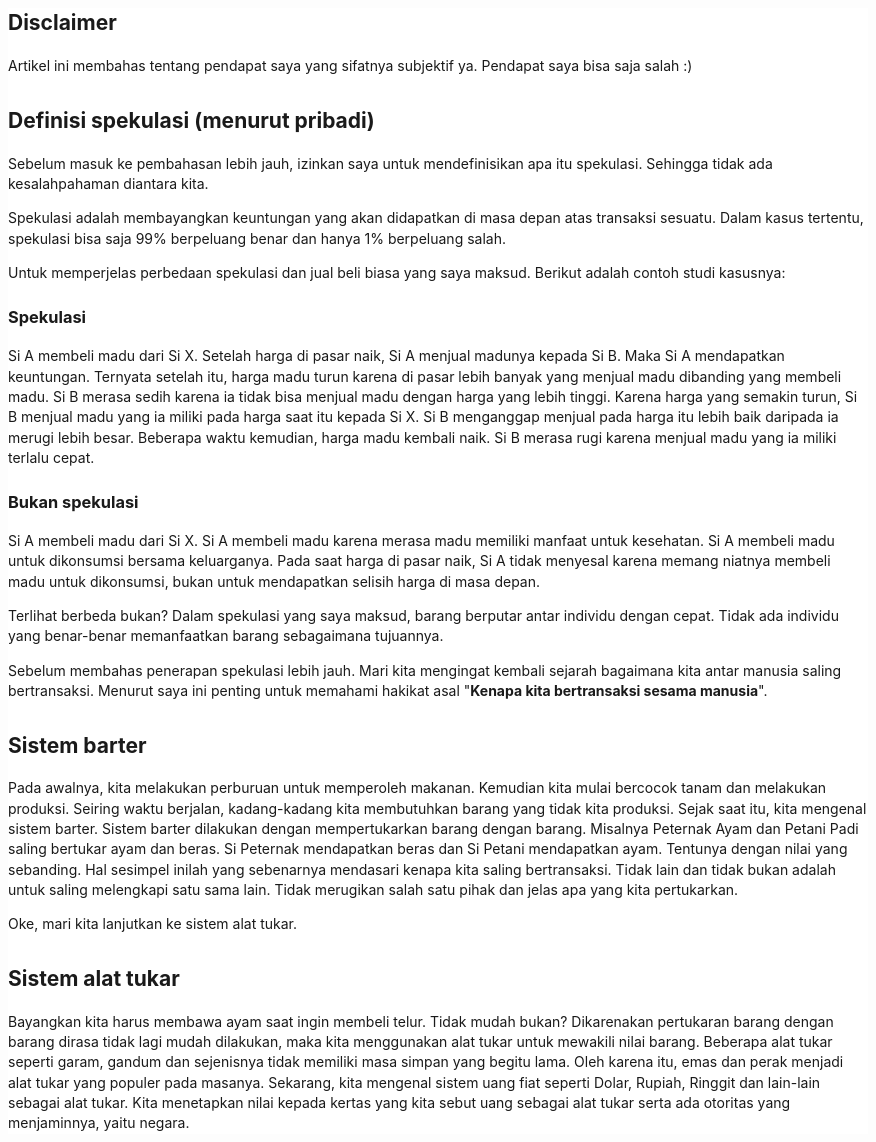 
## Disclaimer
Artikel ini membahas tentang pendapat saya yang sifatnya subjektif ya. Pendapat saya bisa saja salah :)

## Definisi spekulasi (menurut pribadi)
Sebelum masuk ke pembahasan lebih jauh, izinkan saya untuk mendefinisikan apa itu spekulasi. Sehingga tidak ada kesalahpahaman diantara kita.

Spekulasi adalah membayangkan keuntungan yang akan didapatkan di masa depan atas transaksi sesuatu. Dalam kasus tertentu, spekulasi bisa saja 99% berpeluang benar dan hanya 1% berpeluang salah.

Untuk memperjelas perbedaan spekulasi dan jual beli biasa yang saya maksud. Berikut adalah contoh studi kasusnya:

### Spekulasi
Si A membeli madu dari Si X. Setelah harga di pasar naik, Si A menjual madunya kepada Si B. Maka Si A mendapatkan keuntungan. Ternyata setelah itu, harga madu turun karena di pasar lebih banyak yang menjual madu dibanding yang membeli madu. Si B merasa sedih karena ia tidak bisa menjual madu dengan harga yang lebih tinggi. Karena harga yang semakin turun, Si B menjual madu yang ia miliki pada harga saat itu kepada Si X. Si B menganggap menjual pada harga itu lebih baik daripada ia merugi lebih besar. Beberapa waktu kemudian, harga madu kembali naik. Si B merasa rugi karena menjual madu yang ia miliki terlalu cepat.

### Bukan spekulasi
Si A membeli madu dari Si X. Si A membeli madu karena merasa madu memiliki manfaat untuk kesehatan. Si A membeli madu untuk dikonsumsi bersama keluarganya. Pada saat harga di pasar naik, Si A tidak menyesal karena memang niatnya membeli madu untuk dikonsumsi, bukan untuk mendapatkan selisih harga di masa depan.

Terlihat berbeda bukan? Dalam spekulasi yang saya maksud, barang berputar antar individu dengan cepat. Tidak ada individu yang benar-benar memanfaatkan barang sebagaimana tujuannya.

Sebelum membahas penerapan spekulasi lebih jauh. Mari kita mengingat kembali sejarah bagaimana kita antar manusia saling bertransaksi. Menurut saya ini penting untuk memahami hakikat asal "**Kenapa kita bertransaksi sesama manusia**".

## Sistem barter
Pada awalnya, kita melakukan perburuan untuk memperoleh makanan. Kemudian kita mulai bercocok tanam dan melakukan produksi. Seiring waktu berjalan, kadang-kadang kita membutuhkan barang yang tidak kita produksi. Sejak saat itu, kita mengenal sistem barter. Sistem barter dilakukan dengan mempertukarkan barang dengan barang. Misalnya Peternak Ayam dan Petani Padi saling bertukar ayam dan beras. Si Peternak mendapatkan beras dan Si Petani mendapatkan ayam. Tentunya dengan nilai yang sebanding. Hal sesimpel inilah yang sebenarnya mendasari kenapa kita saling bertransaksi. Tidak lain dan tidak bukan adalah untuk saling melengkapi satu sama lain. Tidak merugikan salah satu pihak dan jelas apa yang kita pertukarkan.

Oke, mari kita lanjutkan ke sistem alat tukar.

## Sistem alat tukar
Bayangkan kita harus membawa ayam saat ingin membeli telur. Tidak mudah bukan? Dikarenakan pertukaran barang dengan barang dirasa tidak lagi mudah dilakukan, maka kita menggunakan alat tukar untuk mewakili nilai barang. Beberapa alat tukar seperti garam, gandum dan sejenisnya tidak memiliki masa simpan yang begitu lama. Oleh karena itu, emas dan perak menjadi alat tukar yang populer pada masanya. Sekarang, kita mengenal sistem uang fiat seperti Dolar, Rupiah, Ringgit dan lain-lain sebagai alat tukar. Kita menetapkan nilai kepada kertas yang kita sebut uang sebagai alat tukar serta ada otoritas yang menjaminnya, yaitu negara.
